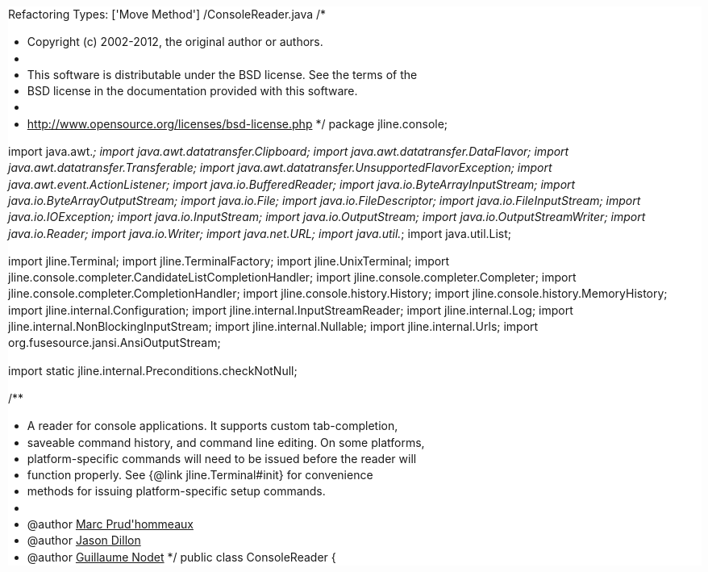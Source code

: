 Refactoring Types: ['Move Method']
/ConsoleReader.java
/*
 * Copyright (c) 2002-2012, the original author or authors.
 *
 * This software is distributable under the BSD license. See the terms of the
 * BSD license in the documentation provided with this software.
 *
 * http://www.opensource.org/licenses/bsd-license.php
 */
package jline.console;

import java.awt.*;
import java.awt.datatransfer.Clipboard;
import java.awt.datatransfer.DataFlavor;
import java.awt.datatransfer.Transferable;
import java.awt.datatransfer.UnsupportedFlavorException;
import java.awt.event.ActionListener;
import java.io.BufferedReader;
import java.io.ByteArrayInputStream;
import java.io.ByteArrayOutputStream;
import java.io.File;
import java.io.FileDescriptor;
import java.io.FileInputStream;
import java.io.IOException;
import java.io.InputStream;
import java.io.OutputStream;
import java.io.OutputStreamWriter;
import java.io.Reader;
import java.io.Writer;
import java.net.URL;
import java.util.*;
import java.util.List;

import jline.Terminal;
import jline.TerminalFactory;
import jline.UnixTerminal;
import jline.console.completer.CandidateListCompletionHandler;
import jline.console.completer.Completer;
import jline.console.completer.CompletionHandler;
import jline.console.history.History;
import jline.console.history.MemoryHistory;
import jline.internal.Configuration;
import jline.internal.InputStreamReader;
import jline.internal.Log;
import jline.internal.NonBlockingInputStream;
import jline.internal.Nullable;
import jline.internal.Urls;
import org.fusesource.jansi.AnsiOutputStream;

import static jline.internal.Preconditions.checkNotNull;

/**
 * A reader for console applications. It supports custom tab-completion,
 * saveable command history, and command line editing. On some platforms,
 * platform-specific commands will need to be issued before the reader will
 * function properly. See {@link jline.Terminal#init} for convenience
 * methods for issuing platform-specific setup commands.
 *
 * @author <a href="mailto:mwp1@cornell.edu">Marc Prud'hommeaux</a>
 * @author <a href="mailto:jason@planet57.com">Jason Dillon</a>
 * @author <a href="mailto:gnodet@gmail.com">Guillaume Nodet</a>
 */
public class ConsoleReader
{